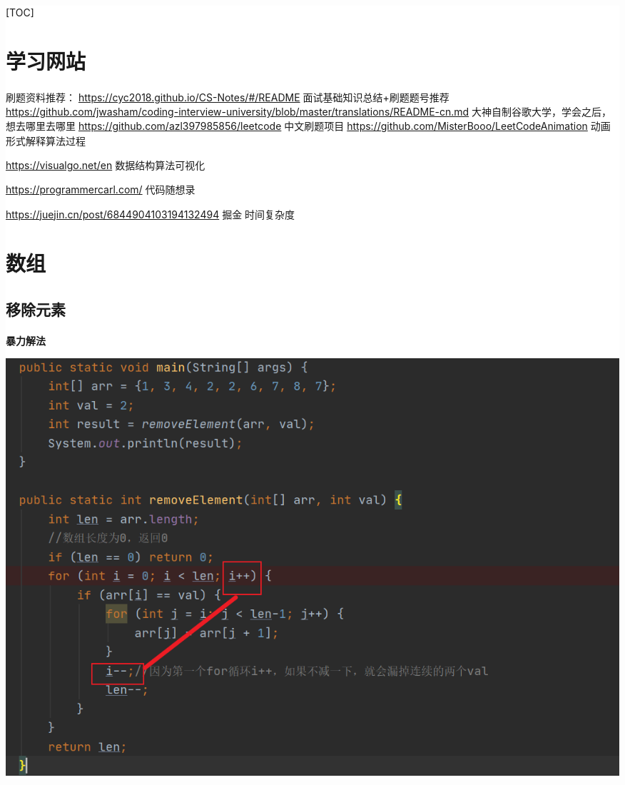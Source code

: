 [TOC]

# 学习网站

刷题资料推荐：
https://cyc2018.github.io/CS-Notes/#/README  面试基础知识总结+刷题题号推荐
https://github.com/jwasham/coding-interview-university/blob/master/translations/README-cn.md  大神自制谷歌大学，学会之后，想去哪里去哪里
https://github.com/azl397985856/leetcode 中文刷题项目
https://github.com/MisterBooo/LeetCodeAnimation 动画形式解释算法过程

https://visualgo.net/en 数据结构算法可视化

https://programmercarl.com/ 代码随想录



https://juejin.cn/post/6844904103194132494 掘金 时间复杂度





# 数组

## 移除元素

**暴力解法**

![image-20220109045842969](../image/image-20220109045842969.png)

